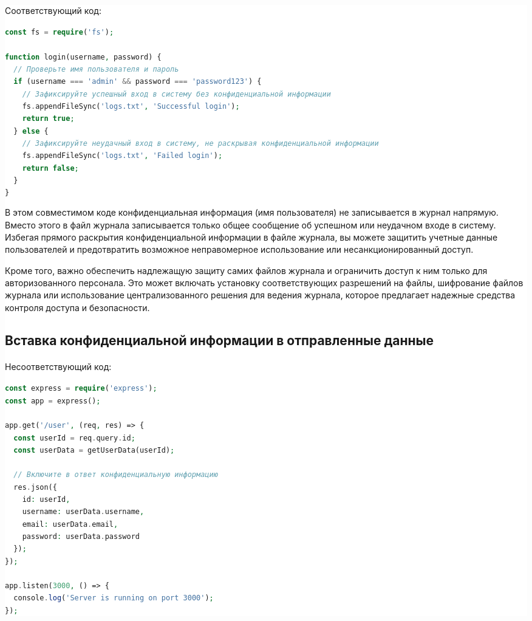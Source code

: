 




<span class="d-inline-block p-2 mr-1 v-align-middle bg-green-000"></span>Соответствующий код:


```php
const fs = require('fs');

function login(username, password) {
  // Проверьте имя пользователя и пароль
  if (username === 'admin' && password === 'password123') {
    // Зафиксируйте успешный вход в систему без конфиденциальной информации
    fs.appendFileSync('logs.txt', 'Successful login');
    return true;
  } else {
    // Зафиксируйте неудачный вход в систему, не раскрывая конфиденциальной информации
    fs.appendFileSync('logs.txt', 'Failed login');
    return false;
  }
}
```


В этом совместимом коде конфиденциальная информация (имя пользователя) не записывается в журнал напрямую. Вместо этого в файл журнала записывается только общее сообщение об успешном или неудачном входе в систему. Избегая прямого раскрытия конфиденциальной информации в файле журнала, вы можете защитить учетные данные пользователей и предотвратить возможное неправомерное использование или несанкционированный доступ.

Кроме того, важно обеспечить надлежащую защиту самих файлов журнала и ограничить доступ к ним только для авторизованного персонала. Это может включать установку соответствующих разрешений на файлы, шифрование файлов журнала или использование централизованного решения для ведения журнала, которое предлагает надежные средства контроля доступа и безопасности.





## Вставка конфиденциальной информации в отправленные данные

<span class="d-inline-block p-2 mr-1 v-align-middle bg-red-000"></span>Несоответствующий код:


```php
const express = require('express');
const app = express();

app.get('/user', (req, res) => {
  const userId = req.query.id;
  const userData = getUserData(userId);

  // Включите в ответ конфиденциальную информацию
  res.json({
    id: userId,
    username: userData.username,
    email: userData.email,
    password: userData.password
  });
});

app.listen(3000, () => {
  console.log('Server is running on port 3000');
});
```
